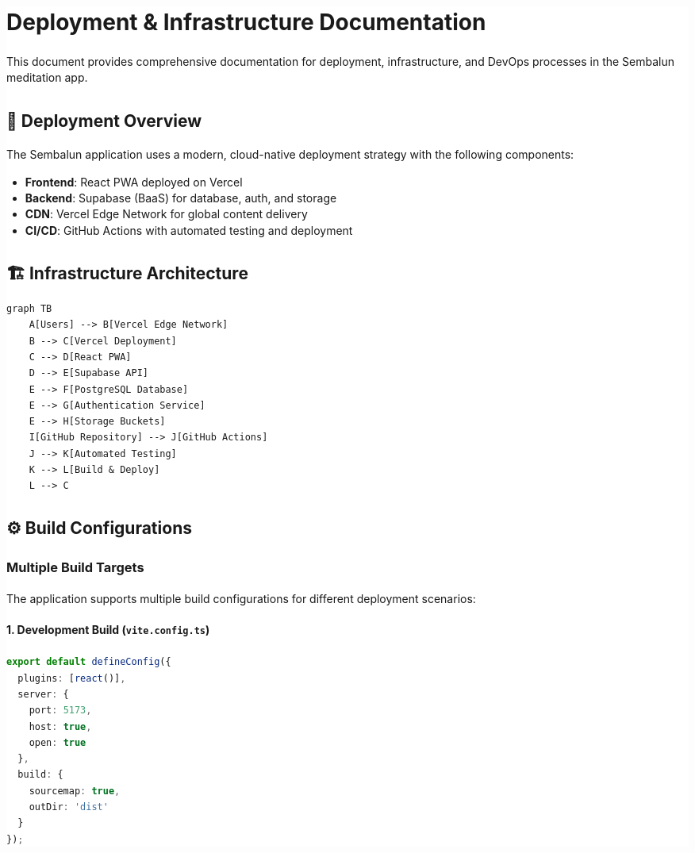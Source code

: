 # Deployment & Infrastructure Documentation

This document provides comprehensive documentation for deployment, infrastructure, and DevOps processes in the Sembalun meditation app.

## 🚀 Deployment Overview

The Sembalun application uses a modern, cloud-native deployment strategy with the following components:

- **Frontend**: React PWA deployed on Vercel
- **Backend**: Supabase (BaaS) for database, auth, and storage
- **CDN**: Vercel Edge Network for global content delivery
- **CI/CD**: GitHub Actions with automated testing and deployment

## 🏗️ Infrastructure Architecture

```mermaid
graph TB
    A[Users] --> B[Vercel Edge Network]
    B --> C[Vercel Deployment]
    C --> D[React PWA]
    D --> E[Supabase API]
    E --> F[PostgreSQL Database]
    E --> G[Authentication Service]
    E --> H[Storage Buckets]
    I[GitHub Repository] --> J[GitHub Actions]
    J --> K[Automated Testing]
    K --> L[Build & Deploy]
    L --> C
```

## ⚙️ Build Configurations

### Multiple Build Targets

The application supports multiple build configurations for different deployment scenarios:

#### 1. Development Build (`vite.config.ts`)
```typescript
export default defineConfig({
  plugins: [react()],
  server: {
    port: 5173,
    host: true,
    open: true
  },
  build: {
    sourcemap: true,
    outDir: 'dist'
  }
});
```

